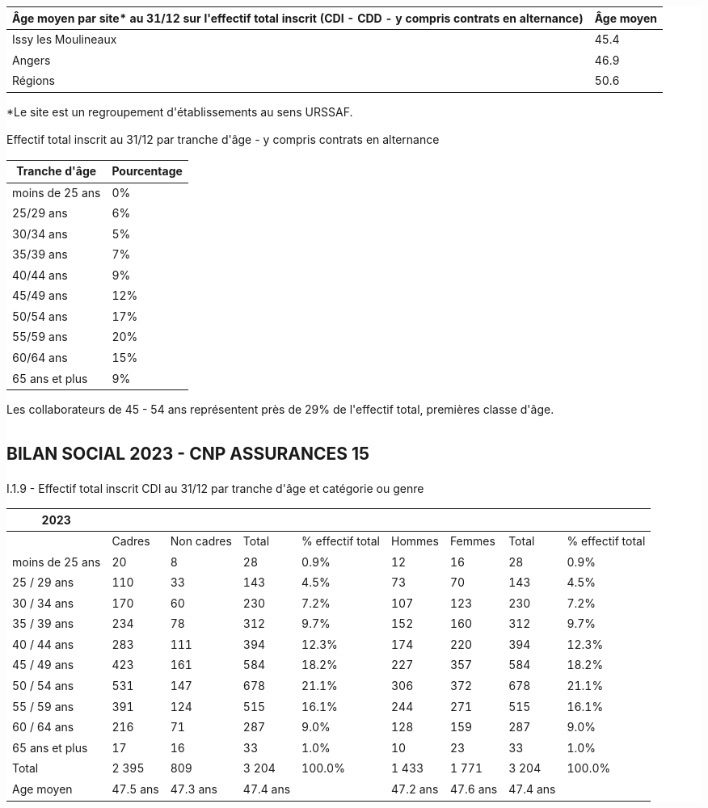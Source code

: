 | Âge moyen par site* au 31/12 sur l'effectif total inscrit (CDI - CDD - y compris contrats en alternance) | Âge moyen |
|----------------------------------------------------------------------------------------------------------|-----------|
| Issy les Moulineaux                                                                                      | 45.4      |
| Angers                                                                                                   | 46.9      |
| Régions                                                                                                  | 50.6      |

*Le site est un regroupement d'établissements au sens URSSAF.

Effectif total inscrit au 31/12 par tranche d'âge - y compris contrats en alternance

| Tranche d'âge   | Pourcentage |
|-----------------|-------------|
| moins de 25 ans | 0%          |
| 25/29 ans       | 6%          |
| 30/34 ans       | 5%          |
| 35/39 ans       | 7%          |
| 40/44 ans       | 9%          |
| 45/49 ans       | 12%         |
| 50/54 ans       | 17%         |
| 55/59 ans       | 20%         |
| 60/64 ans       | 15%         |
| 65 ans et plus  | 9%          |

Les collaborateurs de 45 - 54 ans représentent près de 29% de l'effectif total, premières classe d'âge.

BILAN SOCIAL 2023 - CNP ASSURANCES                                                                                                                     15
---
I.1.9 - Effectif total inscrit CDI au 31/12 par tranche d'âge et catégorie ou genre

| 2023 |  |  |  |  |  |  |  |  |
|---|---|---|---|---|---|---|---|---|
| | Cadres | Non cadres | Total | % effectif total | Hommes | Femmes | Total | % effectif total |
| moins de 25 ans | 20 | 8 | 28 | 0.9% | 12 | 16 | 28 | 0.9% |
| 25 / 29 ans | 110 | 33 | 143 | 4.5% | 73 | 70 | 143 | 4.5% |
| 30 / 34 ans | 170 | 60 | 230 | 7.2% | 107 | 123 | 230 | 7.2% |
| 35 / 39 ans | 234 | 78 | 312 | 9.7% | 152 | 160 | 312 | 9.7% |
| 40 / 44 ans | 283 | 111 | 394 | 12.3% | 174 | 220 | 394 | 12.3% |
| 45 / 49 ans | 423 | 161 | 584 | 18.2% | 227 | 357 | 584 | 18.2% |
| 50 / 54 ans | 531 | 147 | 678 | 21.1% | 306 | 372 | 678 | 21.1% |
| 55 / 59 ans | 391 | 124 | 515 | 16.1% | 244 | 271 | 515 | 16.1% |
| 60 / 64 ans | 216 | 71 | 287 | 9.0% | 128 | 159 | 287 | 9.0% |
| 65 ans et plus | 17 | 16 | 33 | 1.0% | 10 | 23 | 33 | 1.0% |
| Total | 2 395 | 809 | 3 204 | 100.0% | 1 433 | 1 771 | 3 204 | 100.0% |
| Age moyen | 47.5 ans | 47.3 ans | 47.4 ans |  | 47.2 ans | 47.6 ans | 47.4 ans |  |
